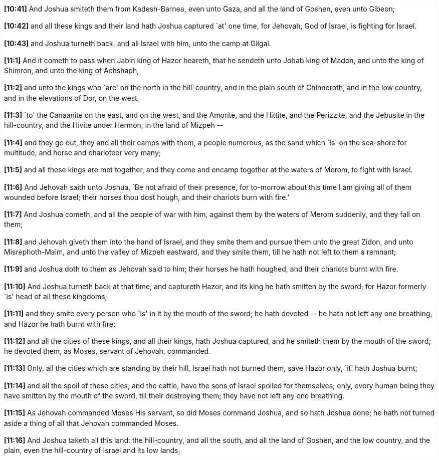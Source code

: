 **[10:41]** And Joshua smiteth them from Kadesh-Barnea, even unto Gaza, and all the land of Goshen, even unto Gibeon;

**[10:42]** and all these kings and their land hath Joshua captured \`at' one time, for Jehovah, God of Israel, is fighting for Israel.

**[10:43]** and Joshua turneth back, and all Israel with him, unto the camp at Gilgal.

**[11:1]** And it cometh to pass when Jabin king of Hazor heareth, that he sendeth unto Jobab king of Madon, and unto the king of Shimron, and unto the king of Achshaph,

**[11:2]** and unto the kings who \`are' on the north in the hill-country, and in the plain south of Chinneroth, and in the low country, and in the elevations of Dor, on the west,

**[11:3]** \`to' the Canaanite on the east, and on the west, and the Amorite, and the Hittite, and the Perizzite, and the Jebusite in the hill-country, and the Hivite under Hermon, in the land of Mizpeh --

**[11:4]** and they go out, they and all their camps with them, a people numerous, as the sand which \`is' on the sea-shore for multitude, and horse and charioteer very many;

**[11:5]** and all these kings are met together, and they come and encamp together at the waters of Merom, to fight with Israel.

**[11:6]** And Jehovah saith unto Joshua, \`Be not afraid of their presence, for to-morrow about this time I am giving all of them wounded before Israel; their horses thou dost hough, and their chariots burn with fire.'

**[11:7]** And Joshua cometh, and all the people of war with him, against them by the waters of Merom suddenly, and they fall on them;

**[11:8]** and Jehovah giveth them into the hand of Israel, and they smite them and pursue them unto the great Zidon, and unto Misrephoth-Maim, and unto the valley of Mizpeh eastward, and they smite them, till he hath not left to them a remnant;

**[11:9]** and Joshua doth to them as Jehovah said to him; their horses he hath houghed, and their chariots burnt with fire.

**[11:10]** And Joshua turneth back at that time, and captureth Hazor, and its king he hath smitten by the sword; for Hazor formerly \`is' head of all these kingdoms;

**[11:11]** and they smite every person who \`is' in it by the mouth of the sword; he hath devoted -- he hath not left any one breathing, and Hazor he hath burnt with fire;

**[11:12]** and all the cities of these kings, and all their kings, hath Joshua captured, and he smiteth them by the mouth of the sword; he devoted them, as Moses, servant of Jehovah, commanded.

**[11:13]** Only, all the cities which are standing by their hill, Israel hath not burned them, save Hazor only, \`it' hath Joshua burnt;

**[11:14]** and all the spoil of these cities, and the cattle, have the sons of Israel spoiled for themselves; only, every human being they have smitten by the mouth of the sword, till their destroying them; they have not left any one breathing.

**[11:15]** As Jehovah commanded Moses His servant, so did Moses command Joshua, and so hath Joshua done; he hath not turned aside a thing of all that Jehovah commanded Moses.

**[11:16]** And Joshua taketh all this land: the hill-country, and all the south, and all the land of Goshen, and the low country, and the plain, even the hill-country of Israel and its low lands,
